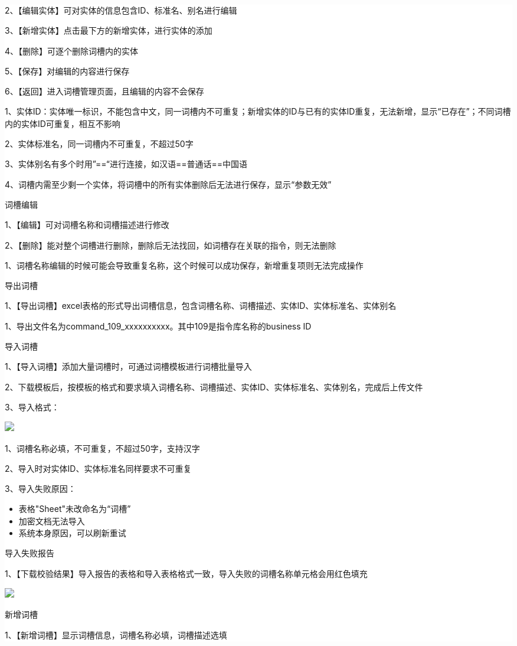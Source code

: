 2、【编辑实体】可对实体的信息包含ID、标准名、别名进行编辑

3、【新增实体】点击最下方的新增实体，进行实体的添加

4、【删除】可逐个删除词槽内的实体

5、【保存】对编辑的内容进行保存

6、【返回】进入词槽管理页面，且编辑的内容不会保存

1、实体ID：实体唯一标识，不能包含中文，同一词槽内不可重复；新增实体的ID与已有的实体ID重复，无法新增，显示“已存在”；不同词槽内的实体ID可重复，相互不影响

2、实体标准名，同一词槽内不可重复，不超过50字

3、实体别名有多个时用”==“进行连接，如汉语==普通话==中国语

4、词槽内需至少剩一个实体，将词槽中的所有实体删除后无法进行保存，显示“参数无效”

词槽编辑

1、【编辑】可对词槽名称和词槽描述进行修改

2、【删除】能对整个词槽进行删除，删除后无法找回，如词槽存在关联的指令，则无法删除

1、词槽名称编辑的时候可能会导致重复名称，这个时候可以成功保存，新增重复项则无法完成操作

  

导出词槽

1、【导出词槽】excel表格的形式导出词槽信息，包含词槽名称、词槽描述、实体ID、实体标准名、实体别名

1、导出文件名为command\_109\_xxxxxxxxxx。其中109是指令库名称的business ID

导入词槽

1、【导入词槽】添加大量词槽时，可通过词槽模板进行词槽批量导入

2、下载模板后，按模板的格式和要求填入词槽名称、词槽描述、实体ID、实体标准名、实体别名，完成后上传文件

3、导入格式：

![](/download/attachments/101837505/image2023-3-20_11-24-10.png?version=1&modificationDate=1685620741856&api=v2)

1、词槽名称必填，不可重复，不超过50字，支持汉字

2、导入时对实体ID、实体标准名同样要求不可重复

3、导入失败原因：

*   表格"Sheet"未改命名为“词槽”
*   加密文档无法导入
*   系统本身原因，可以刷新重试

导入失败报告

1、【下载校验结果】导入报告的表格和导入表格格式一致，导入失败的词槽名称单元格会用红色填充

![](/download/attachments/101837505/image2023-6-1_20-56-1.png?version=1&modificationDate=1685624161585&api=v2)

  

新增词槽

1、【新增词槽】显示词槽信息，词槽名称必填，词槽描述选填
